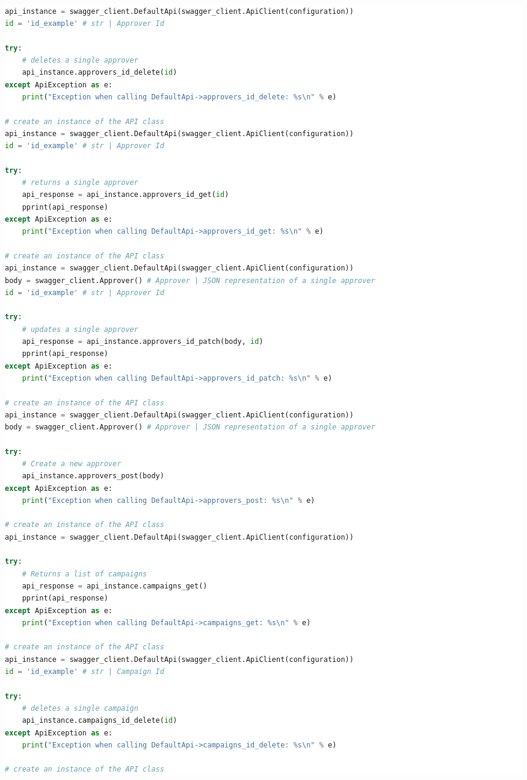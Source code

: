 ```python
api_instance = swagger_client.DefaultApi(swagger_client.ApiClient(configuration))
id = 'id_example' # str | Approver Id

try:
    # deletes a single approver
    api_instance.approvers_id_delete(id)
except ApiException as e:
    print("Exception when calling DefaultApi->approvers_id_delete: %s\n" % e)

# create an instance of the API class
api_instance = swagger_client.DefaultApi(swagger_client.ApiClient(configuration))
id = 'id_example' # str | Approver Id

try:
    # returns a single approver
    api_response = api_instance.approvers_id_get(id)
    pprint(api_response)
except ApiException as e:
    print("Exception when calling DefaultApi->approvers_id_get: %s\n" % e)

# create an instance of the API class
api_instance = swagger_client.DefaultApi(swagger_client.ApiClient(configuration))
body = swagger_client.Approver() # Approver | JSON representation of a single approver
id = 'id_example' # str | Approver Id

try:
    # updates a single approver
    api_response = api_instance.approvers_id_patch(body, id)
    pprint(api_response)
except ApiException as e:
    print("Exception when calling DefaultApi->approvers_id_patch: %s\n" % e)

# create an instance of the API class
api_instance = swagger_client.DefaultApi(swagger_client.ApiClient(configuration))
body = swagger_client.Approver() # Approver | JSON representation of a single approver

try:
    # Create a new approver
    api_instance.approvers_post(body)
except ApiException as e:
    print("Exception when calling DefaultApi->approvers_post: %s\n" % e)

# create an instance of the API class
api_instance = swagger_client.DefaultApi(swagger_client.ApiClient(configuration))

try:
    # Returns a list of campaigns
    api_response = api_instance.campaigns_get()
    pprint(api_response)
except ApiException as e:
    print("Exception when calling DefaultApi->campaigns_get: %s\n" % e)

# create an instance of the API class
api_instance = swagger_client.DefaultApi(swagger_client.ApiClient(configuration))
id = 'id_example' # str | Campaign Id

try:
    # deletes a single campaign
    api_instance.campaigns_id_delete(id)
except ApiException as e:
    print("Exception when calling DefaultApi->campaigns_id_delete: %s\n" % e)

# create an instance of the API class
```